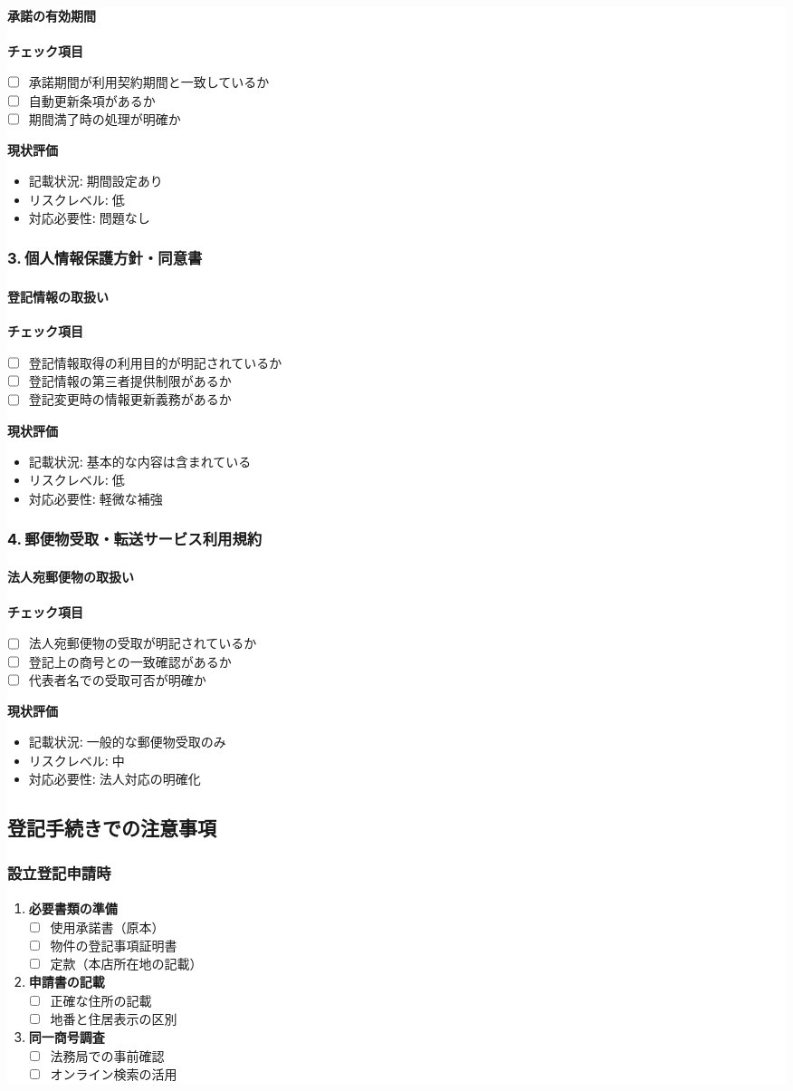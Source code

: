 #### 承諾の有効期間
**チェック項目**
- [ ] 承諾期間が利用契約期間と一致しているか
- [ ] 自動更新条項があるか
- [ ] 期間満了時の処理が明確か

**現状評価**
- 記載状況: 期間設定あり
- リスクレベル: 低
- 対応必要性: 問題なし

### 3. 個人情報保護方針・同意書

#### 登記情報の取扱い
**チェック項目**
- [ ] 登記情報取得の利用目的が明記されているか
- [ ] 登記情報の第三者提供制限があるか
- [ ] 登記変更時の情報更新義務があるか

**現状評価**
- 記載状況: 基本的な内容は含まれている
- リスクレベル: 低
- 対応必要性: 軽微な補強

### 4. 郵便物受取・転送サービス利用規約

#### 法人宛郵便物の取扱い
**チェック項目**
- [ ] 法人宛郵便物の受取が明記されているか
- [ ] 登記上の商号との一致確認があるか
- [ ] 代表者名での受取可否が明確か

**現状評価**
- 記載状況: 一般的な郵便物受取のみ
- リスクレベル: 中
- 対応必要性: 法人対応の明確化

## 登記手続きでの注意事項

### 設立登記申請時
1. **必要書類の準備**
   - [ ] 使用承諾書（原本）
   - [ ] 物件の登記事項証明書
   - [ ] 定款（本店所在地の記載）

2. **申請書の記載**
   - [ ] 正確な住所の記載
   - [ ] 地番と住居表示の区別

3. **同一商号調査**
   - [ ] 法務局での事前確認
   - [ ] オンライン検索の活用
